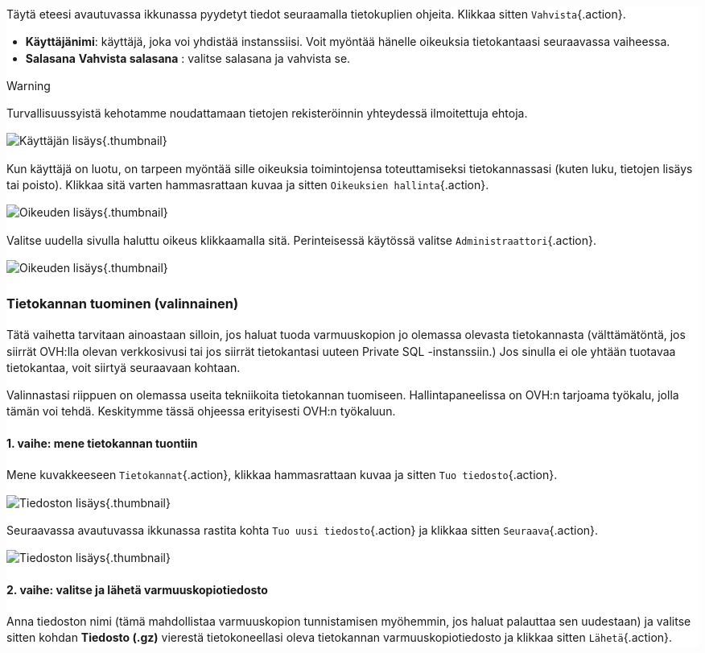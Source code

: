 Täytä eteesi avautuvassa ikkunassa pyydetyt tiedot seuraamalla tietokuplien ohjeita. Klikkaa sitten `Vahvista`{.action}.

- **Käyttäjänimi**: käyttäjä, joka voi yhdistää instanssiisi. Voit myöntää hänelle oikeuksia tietokantaasi seuraavassa vaiheessa.
- **Salasana** **Vahvista salasana** : valitse salasana ja vahvista se.


> [!warning]
>
> Turvallisuussyistä kehotamme noudattamaan tietojen rekisteröinnin yhteydessä ilmoitettuja ehtoja.
>

![Käyttäjän lisäys](images/privatesql05-Adding-a-user-part2.png){.thumbnail}

Kun käyttäjä on luotu, on tarpeen myöntää sille oikeuksia toimintojensa toteuttamiseksi tietokannassasi (kuten luku, tietojen lisäys tai poisto). Klikkaa sitä varten hammasrattaan kuvaa ja sitten `Oikeuksien hallinta`{.action}.

![Oikeuden lisäys](images/privatesql06-Adding-a-right.png){.thumbnail}

Valitse uudella sivulla haluttu oikeus klikkaamalla sitä. Perinteisessä käytössä valitse `Administraattori`{.action}.

![Oikeuden lisäys](images/privatesql07-Adding-a-right-part2.png){.thumbnail}


### Tietokannan tuominen (valinnainen)

Tätä vaihetta tarvitaan ainoastaan silloin, jos haluat tuoda varmuuskopion jo olemassa olevasta tietokannasta (välttämätöntä, jos siirrät OVH:lla olevan verkkosivusi tai jos siirrät tietokantasi uuteen Private SQL -instanssiin.) Jos sinulla ei ole yhtään tuotavaa tietokantaa, voit siirtyä seuraavaan kohtaan.

Valinnastasi riippuen on olemassa useita tekniikoita tietokannan tuomiseen. Hallintapaneelissa on OVH:n tarjoama työkalu, jolla tämän voi tehdä. Keskitymme tässä ohjeessa erityisesti OVH:n työkaluun.

#### 1. vaihe: mene tietokannan tuontiin

Mene kuvakkeeseen `Tietokannat`{.action}, klikkaa hammasrattaan kuvaa ja sitten `Tuo tiedosto`{.action}.

![Tiedoston lisäys](images/privatesql08-import-a-file.png){.thumbnail}


Seuraavassa avautuvassa ikkunassa rastita kohta `Tuo uusi tiedosto`{.action} ja klikkaa sitten `Seuraava`{.action}.

![Tiedoston lisäys](images/privatesql09-import-a-file-part2.png){.thumbnail}



#### 2. vaihe: valitse ja lähetä varmuuskopiotiedosto

Anna tiedoston nimi (tämä mahdollistaa varmuuskopion tunnistamisen myöhemmin, jos haluat palauttaa sen uudestaan) ja valitse sitten kohdan **Tiedosto (.gz)** vierestä tietokoneellasi oleva tietokannan varmuuskopiotiedosto ja klikkaa sitten `Lähetä`{.action}.
